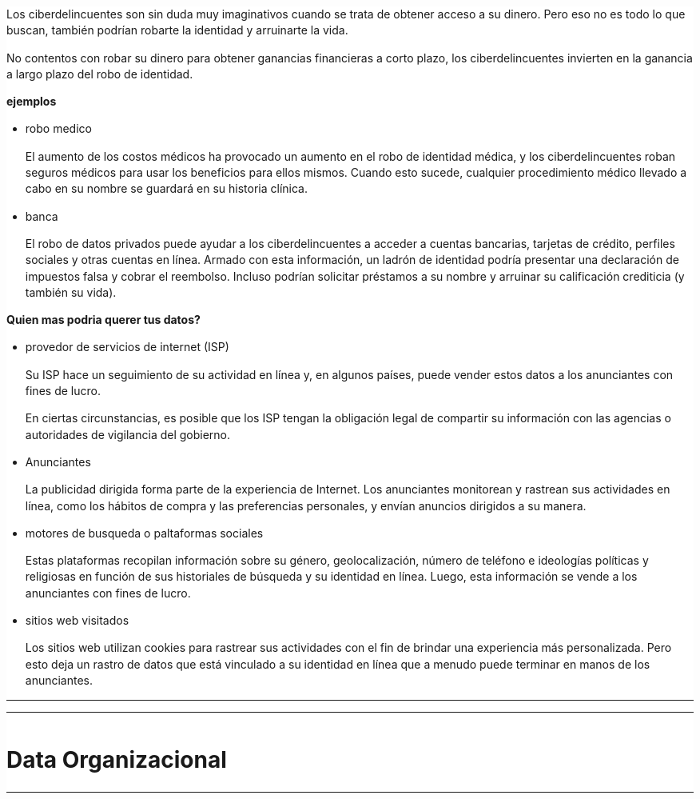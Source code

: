 Los ciberdelincuentes son sin duda muy imaginativos cuando se trata de obtener acceso a su dinero. Pero eso no es todo lo que buscan, también podrían robarte la identidad y arruinarte la vida.

No contentos con robar su dinero para obtener ganancias financieras a corto plazo, los ciberdelincuentes invierten en la ganancia a largo plazo del robo de identidad.

**ejemplos**

- robo medico
    
    El aumento de los costos médicos ha provocado un aumento en el robo de identidad médica, y los ciberdelincuentes roban seguros médicos para usar los beneficios para ellos mismos. Cuando esto sucede, cualquier procedimiento médico llevado a cabo en su nombre se guardará en su historia clínica.
    
- banca
    
    El robo de datos privados puede ayudar a los ciberdelincuentes a acceder a cuentas bancarias, tarjetas de crédito, perfiles sociales y otras cuentas en línea. Armado con esta información, un ladrón de identidad podría presentar una declaración de impuestos falsa y cobrar el reembolso. Incluso podrían solicitar préstamos a su nombre y arruinar su calificación crediticia (y también su vida).
    

**Quien mas podria querer tus datos?**

- provedor de servicios de internet (ISP)
    
    Su ISP hace un seguimiento de su actividad en línea y, en algunos países, puede vender estos datos a los anunciantes con fines de lucro.
    
    En ciertas circunstancias, es posible que los ISP tengan la obligación legal de compartir su información con las agencias o autoridades de vigilancia del gobierno.
    
- Anunciantes
    
    La publicidad dirigida forma parte de la experiencia de Internet. Los anunciantes monitorean y rastrean sus actividades en línea, como los hábitos de compra y las preferencias personales, y envían anuncios dirigidos a su manera.
    
- motores de busqueda o paltaformas sociales
    
    Estas plataformas recopilan información sobre su género, geolocalización, número de teléfono e ideologías políticas y religiosas en función de sus historiales de búsqueda y su identidad en línea. Luego, esta información se vende a los anunciantes con fines de lucro.
    
- sitios web visitados
    
    Los sitios web utilizan cookies para rastrear sus actividades con el fin de brindar una experiencia más personalizada. Pero esto deja un rastro de datos que está vinculado a su identidad en línea que a menudo puede terminar en manos de los anunciantes.
    

---

---

# Data Organizacional

---
